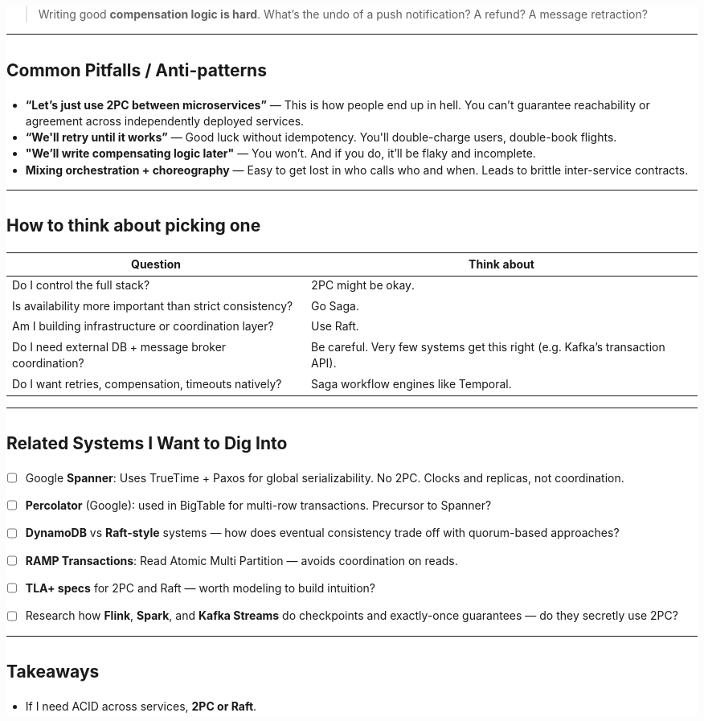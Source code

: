 >  Writing good **compensation logic is hard**. What’s the undo of a push notification? A refund? A message retraction?

---

##  Common Pitfalls / Anti-patterns

- **“Let’s just use 2PC between microservices”** — This is how people end up in hell. You can’t guarantee reachability or agreement across independently deployed services.
- **“We'll retry until it works”** — Good luck without idempotency. You'll double-charge users, double-book flights.
- **"We’ll write compensating logic later"** — You won’t. And if you do, it’ll be flaky and incomplete.
- **Mixing orchestration + choreography** — Easy to get lost in who calls who and when. Leads to brittle inter-service contracts.

---

##  How to think about picking one

| Question                                                | Think about                                                                 |
| ------------------------------------------------------- | --------------------------------------------------------------------------- |
| Do I control the full stack?                            | 2PC might be okay.                                                          |
| Is availability more important than strict consistency? | Go Saga.                                                                    |
| Am I building infrastructure or coordination layer?     | Use Raft.                                                                   |
| Do I need external DB + message broker coordination?    | Be careful. Very few systems get this right (e.g. Kafka’s transaction API). |
| Do I want retries, compensation, timeouts natively?     | Saga workflow engines like Temporal.                                        |

----

##  Related Systems I Want to Dig Into

- [ ] Google **Spanner**: Uses TrueTime + Paxos for global serializability. No 2PC. Clocks and replicas, not coordination.
- [ ] **Percolator** (Google): used in BigTable for multi-row transactions. Precursor to Spanner?
- [ ] **DynamoDB** vs **Raft-style** systems — how does eventual consistency trade off with quorum-based approaches?
- [ ] **RAMP Transactions**: Read Atomic Multi Partition — avoids coordination on reads.
- [ ] **TLA+ specs** for 2PC and Raft — worth modeling to build intuition?
- [ ] Research how **Flink**, **Spark**, and **Kafka Streams** do checkpoints and exactly-once guarantees — do they secretly use 2PC?


---

## Takeaways

- If I need ACID across services, **2PC or Raft**.
    